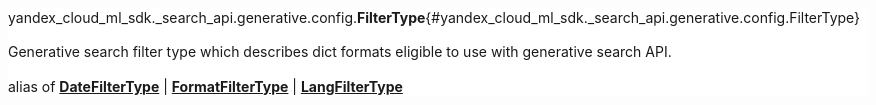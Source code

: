 yandex\_cloud\_ml\_sdk.\_search\_api.generative.config.**FilterType**{#yandex_cloud_ml_sdk._search_api.generative.config.FilterType}

Generative search filter type which describes dict formats eligible to use with generative search API.

alias of [**DateFilterType**](#yandex_cloud_ml_sdk._search_api.generative.config.DateFilterType) | [**FormatFilterType**](#yandex_cloud_ml_sdk._search_api.generative.config.FormatFilterType) | [**LangFilterType**](#yandex_cloud_ml_sdk._search_api.generative.config.LangFilterType)